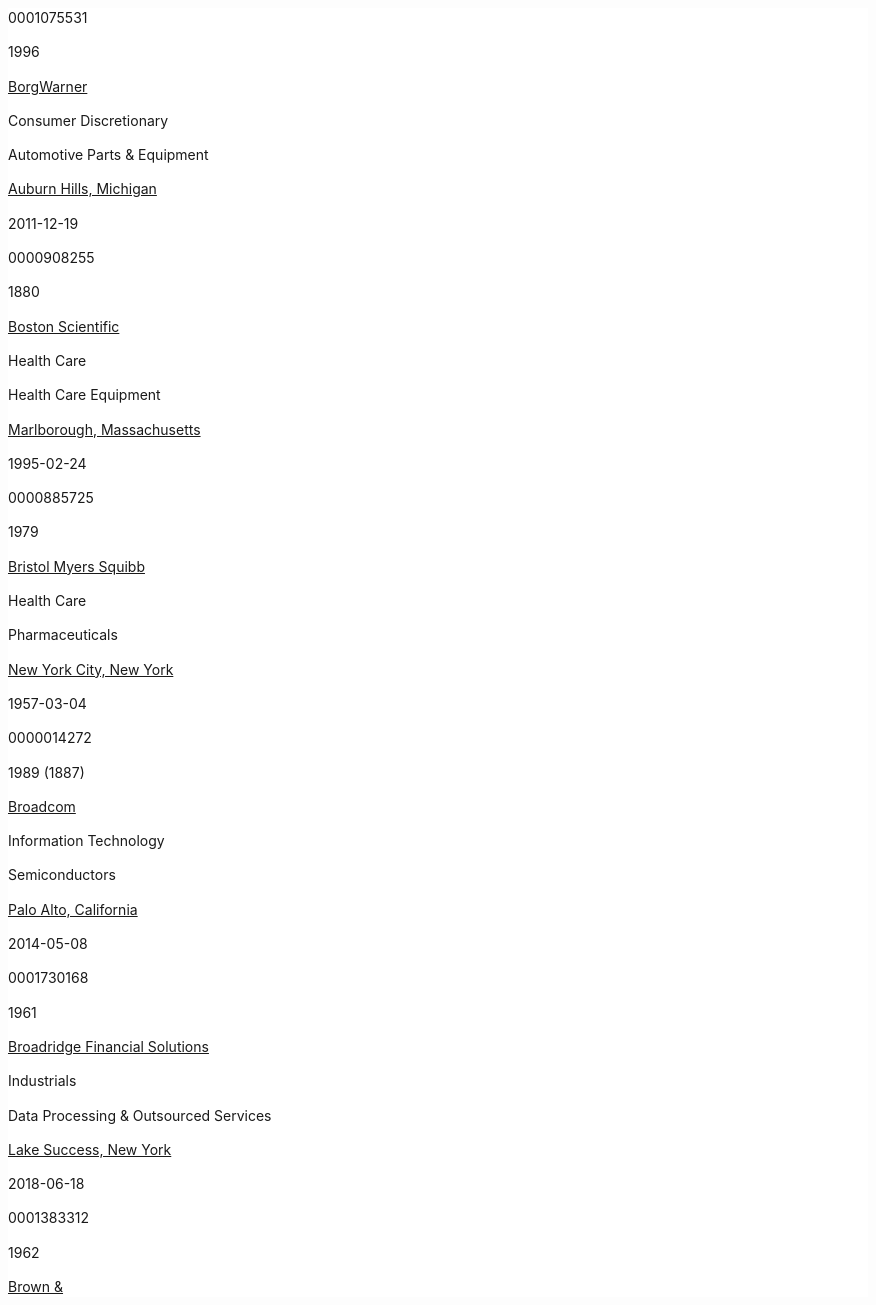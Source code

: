 <td><p>0001075531</p></td>
<td><p>1996</p></td>
</tr>
<tr>
<td></td>
<td><p><a href="BorgWarner" title="wikilink">BorgWarner</a></p></td>
<td><p>Consumer Discretionary</p></td>
<td><p>Automotive Parts &amp; Equipment</p></td>
<td><p><a href="Auburn_Hills,_Michigan" title="wikilink">Auburn Hills,
Michigan</a></p></td>
<td><p>2011-12-19</p></td>
<td><p>0000908255</p></td>
<td><p>1880</p></td>
</tr>
<tr>
<td></td>
<td><p><a href="Boston_Scientific" title="wikilink">Boston
Scientific</a></p></td>
<td><p>Health Care</p></td>
<td><p>Health Care Equipment</p></td>
<td><p><a href="Marlborough,_Massachusetts"
title="wikilink">Marlborough, Massachusetts</a></p></td>
<td><p>1995-02-24</p></td>
<td><p>0000885725</p></td>
<td><p>1979</p></td>
</tr>
<tr>
<td></td>
<td><p><a href="Bristol_Myers_Squibb" title="wikilink">Bristol Myers
Squibb</a></p></td>
<td><p>Health Care</p></td>
<td><p>Pharmaceuticals</p></td>
<td><p><a href="New_York_City,_New_York" title="wikilink">New York City,
New York</a></p></td>
<td><p>1957-03-04</p></td>
<td><p>0000014272</p></td>
<td><p>1989 (1887)</p></td>
</tr>
<tr>
<td></td>
<td><p><a href="Broadcom" title="wikilink">Broadcom</a></p></td>
<td><p>Information Technology</p></td>
<td><p>Semiconductors</p></td>
<td><p><a href="Palo_Alto,_California" title="wikilink">Palo Alto,
California</a></p></td>
<td><p>2014-05-08</p></td>
<td><p>0001730168</p></td>
<td><p>1961</p></td>
</tr>
<tr>
<td></td>
<td><p><a href="Broadridge_Financial_Solutions"
title="wikilink">Broadridge Financial Solutions</a></p></td>
<td><p>Industrials</p></td>
<td><p>Data Processing &amp; Outsourced Services</p></td>
<td><p><a href="Lake_Success,_New_York" title="wikilink">Lake Success,
New York</a></p></td>
<td><p>2018-06-18</p></td>
<td><p>0001383312</p></td>
<td><p>1962</p></td>
</tr>
<tr>
<td></td>
<td><p><a href="Brown_&amp;_Brown" title="wikilink">Brown &amp;